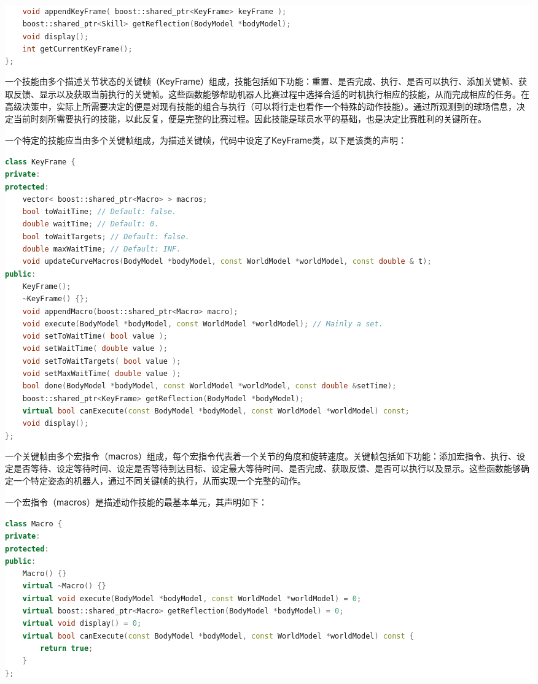 ```c++
    void appendKeyFrame( boost::shared_ptr<KeyFrame> keyFrame );
    boost::shared_ptr<Skill> getReflection(BodyModel *bodyModel);
    void display();
    int getCurrentKeyFrame();
};
```

一个技能由多个描述关节状态的关键帧（KeyFrame）组成，技能包括如下功能：重置、是否完成、执行、是否可以执行、添加关键帧、获取反馈、显示以及获取当前执行的关键帧。这些函数能够帮助机器人比赛过程中选择合适的时机执行相应的技能，从而完成相应的任务。在高级决策中，实际上所需要决定的便是对现有技能的组合与执行（可以将行走也看作一个特殊的动作技能）。通过所观测到的球场信息，决定当前时刻所需要执行的技能，以此反复，便是完整的比赛过程。因此技能是球员水平的基础，也是决定比赛胜利的关键所在。

一个特定的技能应当由多个关键帧组成，为描述关键帧，代码中设定了KeyFrame类，以下是该类的声明：

```c++
class KeyFrame {
private:
protected:
    vector< boost::shared_ptr<Macro> > macros;
    bool toWaitTime; // Default: false.
    double waitTime; // Default: 0.
    bool toWaitTargets; // Default: false.
    double maxWaitTime; // Default: INF.
    void updateCurveMacros(BodyModel *bodyModel, const WorldModel *worldModel, const double & t);
public:
    KeyFrame();
    ~KeyFrame() {};
    void appendMacro(boost::shared_ptr<Macro> macro);
    void execute(BodyModel *bodyModel, const WorldModel *worldModel); // Mainly a set.
    void setToWaitTime( bool value );
    void setWaitTime( double value );
    void setToWaitTargets( bool value );
    void setMaxWaitTime( double value );
    bool done(BodyModel *bodyModel, const WorldModel *worldModel, const double &setTime);
    boost::shared_ptr<KeyFrame> getReflection(BodyModel *bodyModel);
    virtual bool canExecute(const BodyModel *bodyModel, const WorldModel *worldModel) const;
    void display();
};
```

一个关键帧由多个宏指令（macros）组成，每个宏指令代表着一个关节的角度和旋转速度。关键帧包括如下功能：添加宏指令、执行、设定是否等待、设定等待时间、设定是否等待到达目标、设定最大等待时间、是否完成、获取反馈、是否可以执行以及显示。这些函数能够确定一个特定姿态的机器人，通过不同关键帧的执行，从而实现一个完整的动作。

一个宏指令（macros）是描述动作技能的最基本单元，其声明如下：

```c++
class Macro {
private:
protected:
public:
    Macro() {}
    virtual ~Macro() {}
    virtual void execute(BodyModel *bodyModel, const WorldModel *worldModel) = 0;
    virtual boost::shared_ptr<Macro> getReflection(BodyModel *bodyModel) = 0;
    virtual void display() = 0;
    virtual bool canExecute(const BodyModel *bodyModel, const WorldModel *worldModel) const {
        return true;
    }
};
```
